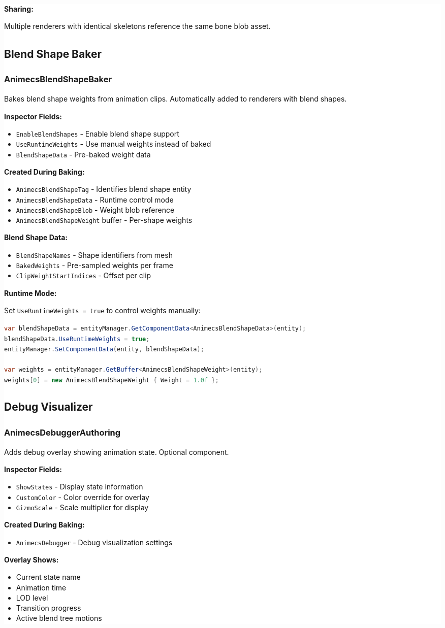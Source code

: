 **Sharing:**

Multiple renderers with identical skeletons reference the same bone blob asset.

## Blend Shape Baker

### AnimecsBlendShapeBaker

Bakes blend shape weights from animation clips. Automatically added to renderers with blend shapes.

**Inspector Fields:**
- `EnableBlendShapes` - Enable blend shape support
- `UseRuntimeWeights` - Use manual weights instead of baked
- `BlendShapeData` - Pre-baked weight data

**Created During Baking:**
- `AnimecsBlendShapeTag` - Identifies blend shape entity
- `AnimecsBlendShapeData` - Runtime control mode
- `AnimecsBlendShapeBlob` - Weight blob reference
- `AnimecsBlendShapeWeight` buffer - Per-shape weights

**Blend Shape Data:**
- `BlendShapeNames` - Shape identifiers from mesh
- `BakedWeights` - Pre-sampled weights per frame
- `ClipWeightStartIndices` - Offset per clip

**Runtime Mode:**

Set `UseRuntimeWeights = true` to control weights manually:

```csharp
var blendShapeData = entityManager.GetComponentData<AnimecsBlendShapeData>(entity);
blendShapeData.UseRuntimeWeights = true;
entityManager.SetComponentData(entity, blendShapeData);

var weights = entityManager.GetBuffer<AnimecsBlendShapeWeight>(entity);
weights[0] = new AnimecsBlendShapeWeight { Weight = 1.0f };
```

## Debug Visualizer

### AnimecsDebuggerAuthoring

Adds debug overlay showing animation state. Optional component.

**Inspector Fields:**
- `ShowStates` - Display state information
- `CustomColor` - Color override for overlay
- `GizmoScale` - Scale multiplier for display

**Created During Baking:**
- `AnimecsDebugger` - Debug visualization settings

**Overlay Shows:**
- Current state name
- Animation time
- LOD level
- Transition progress
- Active blend tree motions
